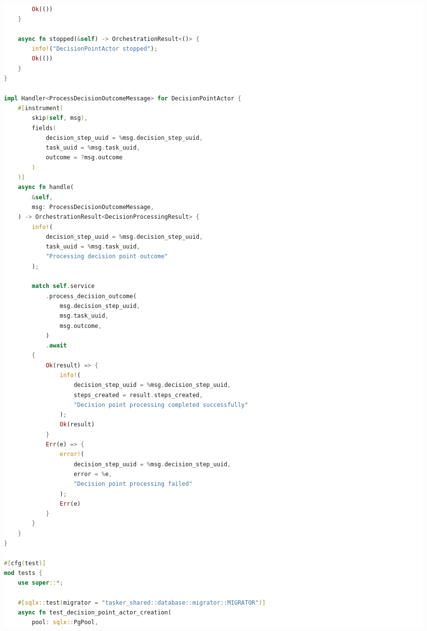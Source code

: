 ```rust
        Ok(())
    }

    async fn stopped(&self) -> OrchestrationResult<()> {
        info!("DecisionPointActor stopped");
        Ok(())
    }
}

impl Handler<ProcessDecisionOutcomeMessage> for DecisionPointActor {
    #[instrument(
        skip(self, msg),
        fields(
            decision_step_uuid = %msg.decision_step_uuid,
            task_uuid = %msg.task_uuid,
            outcome = ?msg.outcome
        )
    )]
    async fn handle(
        &self,
        msg: ProcessDecisionOutcomeMessage,
    ) -> OrchestrationResult<DecisionProcessingResult> {
        info!(
            decision_step_uuid = %msg.decision_step_uuid,
            task_uuid = %msg.task_uuid,
            "Processing decision point outcome"
        );

        match self.service
            .process_decision_outcome(
                msg.decision_step_uuid,
                msg.task_uuid,
                msg.outcome,
            )
            .await
        {
            Ok(result) => {
                info!(
                    decision_step_uuid = %msg.decision_step_uuid,
                    steps_created = result.steps_created,
                    "Decision point processing completed successfully"
                );
                Ok(result)
            }
            Err(e) => {
                error!(
                    decision_step_uuid = %msg.decision_step_uuid,
                    error = %e,
                    "Decision point processing failed"
                );
                Err(e)
            }
        }
    }
}

#[cfg(test)]
mod tests {
    use super::*;

    #[sqlx::test(migrator = "tasker_shared::database::migrator::MIGRATOR")]
    async fn test_decision_point_actor_creation(
        pool: sqlx::PgPool,
```